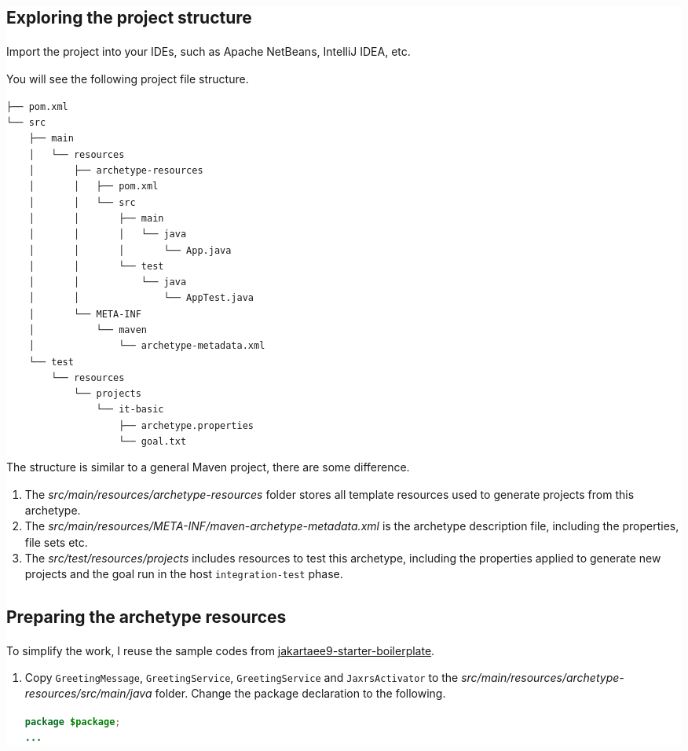 ## Exploring the project structure

Import the project into your IDEs, such as Apache NetBeans, IntelliJ IDEA, etc.

You will see the following project file structure.

```bash
├── pom.xml
└── src
    ├── main
    │   └── resources
    │       ├── archetype-resources
    │       │   ├── pom.xml
    │       │   └── src
    │       │       ├── main
    │       │       │   └── java
    │       │       │       └── App.java
    │       │       └── test
    │       │           └── java
    │       │               └── AppTest.java
    │       └── META-INF
    │           └── maven
    │               └── archetype-metadata.xml
    └── test
        └── resources
            └── projects
                └── it-basic
                    ├── archetype.properties
                    └── goal.txt
```

The structure is similar to a general Maven project, there are some difference.

1.  The *src/main/resources/archetype-resources* folder stores all template resources used to generate projects from this archetype.
2. The *src/main/resources/META-INF/maven-archetype-metadata.xml* is the archetype description file, including the properties, file sets etc.
3. The *src/test/resources/projects* includes resources to test this archetype,  including the properties applied to generate new projects and the goal run in the host `integration-test` phase.

## Preparing the archetype resources

To simplify the work, I reuse the sample codes from  [jakartaee9-starter-boilerplate](https://github.com/hantsy/jakartaee9-starter-boilerplate).

1. Copy `GreetingMessage`, `GreetingService`, `GreetingService` and `JaxrsActivator` to the *src/main/resources/archetype-resources/src/main/java* folder. Change the package declaration  to the following.

   ```java
   package $package;
   ...
   ```
